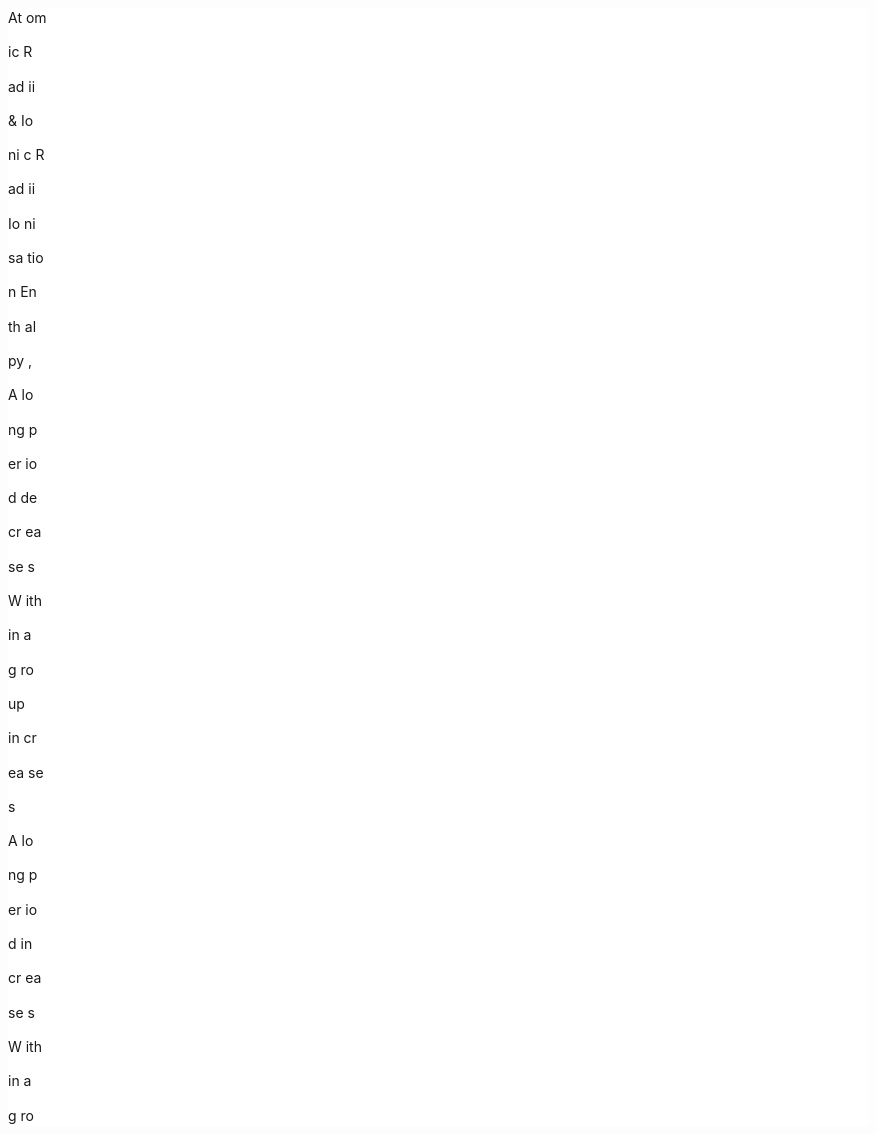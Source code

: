 At om

ic R

ad ii

& Io

ni c R

ad ii

Io ni

sa tio

n En

th al

py ,

A lo

ng p

er io

d de

cr ea

se s

W ith

in a

g ro

up

in cr

ea se

s

A lo

ng p

er io

d in

cr ea

se s

W ith

in a

g ro

